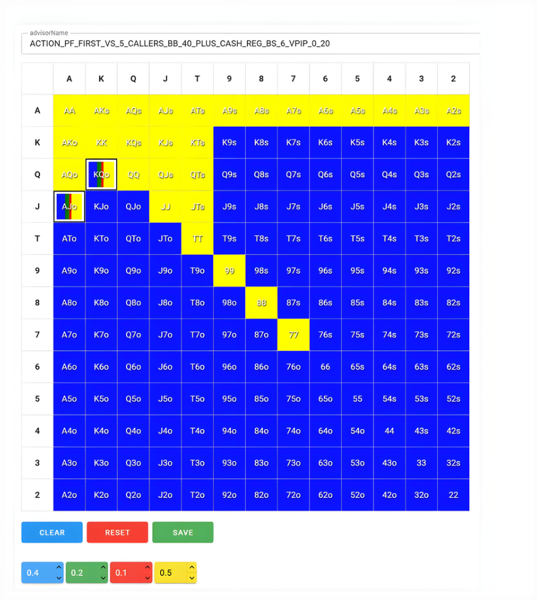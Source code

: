   <img src="https://raw.githubusercontent.com/PokerHack-ai/PokerHack/main/PokerHack2.jpg" alt="PokerHack Technical Architecture" width="800">
</p>
